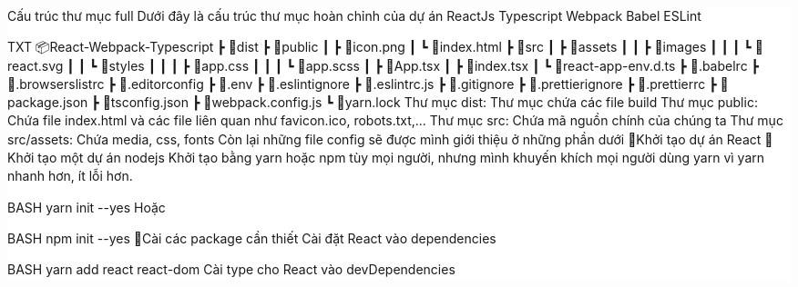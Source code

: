 Cấu trúc thư mục full
Dưới đây là cấu trúc thư mục hoàn chỉnh của dự án ReactJs Typescript Webpack Babel ESLint

TXT
📦React-Webpack-Typescript
┣ 📂dist
┣ 📂public
┃ ┣ 📜icon.png
┃ ┗ 📜index.html
┣ 📂src
┃ ┣ 📂assets
┃ ┃ ┣ 📂images
┃ ┃ ┃ ┗ 📜react.svg
┃ ┃ ┗ 📂styles
┃ ┃ ┃ ┣ 📜app.css
┃ ┃ ┃ ┗ 📜app.scss
┃ ┣ 📜App.tsx
┃ ┣ 📜index.tsx
┃ ┗ 📜react-app-env.d.ts
┣ 📜.babelrc
┣ 📜.browserslistrc
┣ 📜.editorconfig
┣ 📜.env
┣ 📜.eslintignore
┣ 📜.eslintrc.js
┣ 📜.gitignore
┣ 📜.prettierignore
┣ 📜.prettierrc
┣ 📜package.json
┣ 📜tsconfig.json
┣ 📜webpack.config.js
┗ 📜yarn.lock
Thư mục dist: Thư mục chứa các file build
Thư mục public: Chứa file index.html và các file liên quan như favicon.ico, robots.txt,...
Thư mục src: Chứa mã nguồn chính của chúng ta
Thư mục src/assets: Chứa media, css, fonts
Còn lại những file config sẽ được mình giới thiệu ở những phần dưới
🥇Khởi tạo dự án React
🥈Khởi tạo một dự án nodejs
Khởi tạo bằng yarn hoặc npm tùy mọi người, nhưng mình khuyến khích mọi người dùng yarn vì yarn nhanh hơn, ít lỗi hơn.

BASH
yarn init --yes
Hoặc

BASH
npm init --yes
🥈Cài các package cần thiết
Cài đặt React vào dependencies

BASH
yarn add react react-dom
Cài type cho React vào devDependencies
